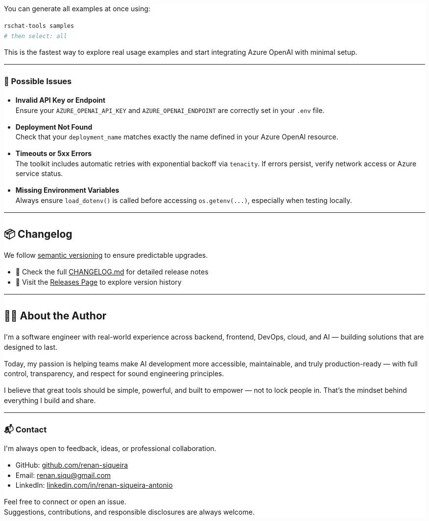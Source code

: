 You can generate all examples at once using:

```bash
rschat-tools samples
# then select: all
```

This is the fastest way to explore real usage examples and start integrating Azure OpenAI with minimal setup.
___

### 🚨 Possible Issues

- **Invalid API Key or Endpoint**  
  Ensure your `AZURE_OPENAI_API_KEY` and `AZURE_OPENAI_ENDPOINT` are correctly set in your `.env` file.

- **Deployment Not Found**  
  Check that your `deployment_name` matches exactly the name defined in your Azure OpenAI resource.

- **Timeouts or 5xx Errors**  
  The toolkit includes automatic retries with exponential backoff via `tenacity`. If errors persist, verify network access or Azure service status.

- **Missing Environment Variables**  
  Always ensure `load_dotenv()` is called before accessing `os.getenv(...)`, especially when testing locally.
___

## 📦 Changelog

We follow [semantic versioning](https://semver.org/) to ensure predictable upgrades.

- 🔎 Check the full [CHANGELOG.md](CHANGELOG.md) for detailed release notes
- 📌 Visit the [Releases Page](https://github.com/renan-siqueira/rsazure-openai-toolkit/releases) to explore version history
___

## 👨‍💻 About the Author

I'm a software engineer with real-world experience across backend, frontend, DevOps, cloud, and AI — building solutions that are designed to last.

Today, my passion is helping teams make AI development more accessible, maintainable, and truly production-ready — with full control, transparency, and respect for sound engineering principles.

I believe that great tools should be simple, powerful, and built to empower — not to lock people in. That’s the mindset behind everything I build and share.
___

### 📬 Contact

I'm always open to feedback, ideas, or professional collaboration.

- GitHub: [github.com/renan-siqueira](https://github.com/renan-siqueira)
- Email: [renan.siqu@gmail.com](mailto:renan.siqu@gmail.com)
- LinkedIn: [linkedin.com/in/renan-siqueira-antonio](https://www.linkedin.com/in/renan-siqueira-antonio/)

Feel free to connect or open an issue.  
Suggestions, contributions, and responsible disclosures are always welcome.
